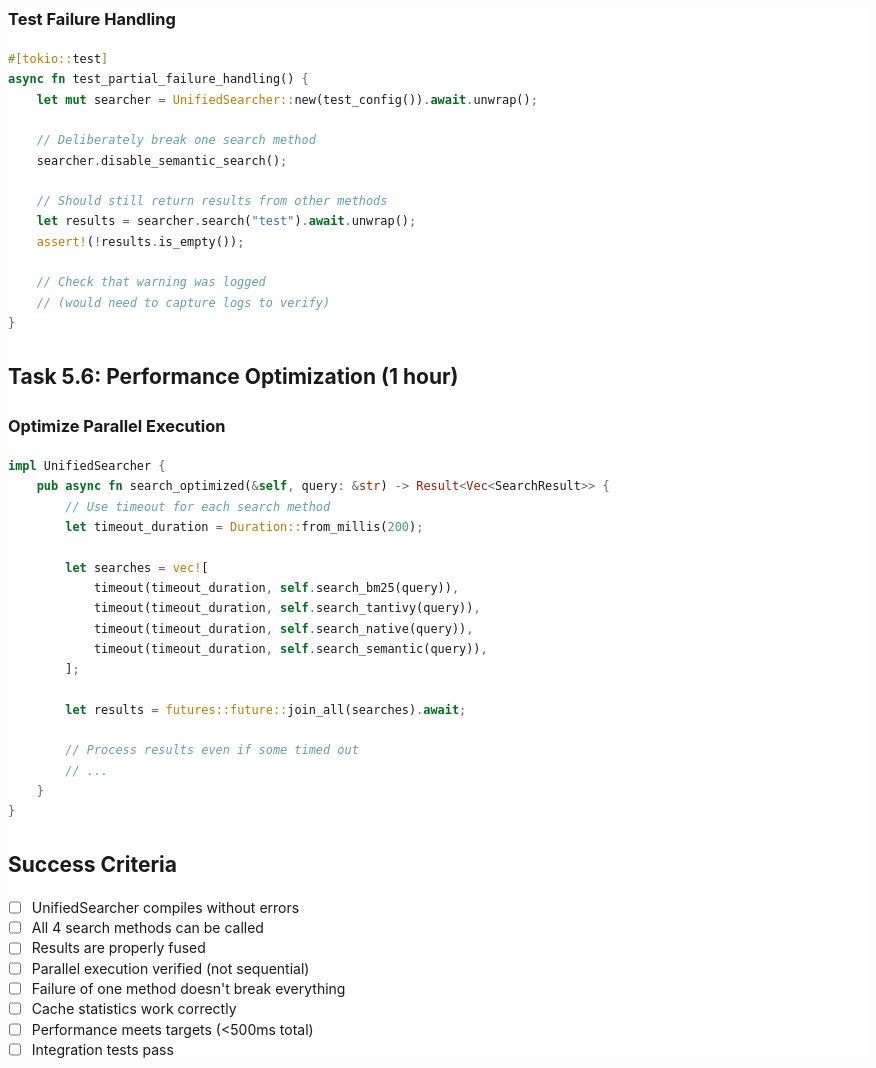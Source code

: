 ### Test Failure Handling

```rust
#[tokio::test]
async fn test_partial_failure_handling() {
    let mut searcher = UnifiedSearcher::new(test_config()).await.unwrap();
    
    // Deliberately break one search method
    searcher.disable_semantic_search();
    
    // Should still return results from other methods
    let results = searcher.search("test").await.unwrap();
    assert!(!results.is_empty());
    
    // Check that warning was logged
    // (would need to capture logs to verify)
}
```

## Task 5.6: Performance Optimization (1 hour)

### Optimize Parallel Execution

```rust
impl UnifiedSearcher {
    pub async fn search_optimized(&self, query: &str) -> Result<Vec<SearchResult>> {
        // Use timeout for each search method
        let timeout_duration = Duration::from_millis(200);
        
        let searches = vec![
            timeout(timeout_duration, self.search_bm25(query)),
            timeout(timeout_duration, self.search_tantivy(query)),
            timeout(timeout_duration, self.search_native(query)),
            timeout(timeout_duration, self.search_semantic(query)),
        ];
        
        let results = futures::future::join_all(searches).await;
        
        // Process results even if some timed out
        // ...
    }
}
```

## Success Criteria

- [ ] UnifiedSearcher compiles without errors
- [ ] All 4 search methods can be called
- [ ] Results are properly fused
- [ ] Parallel execution verified (not sequential)
- [ ] Failure of one method doesn't break everything
- [ ] Cache statistics work correctly
- [ ] Performance meets targets (<500ms total)
- [ ] Integration tests pass
